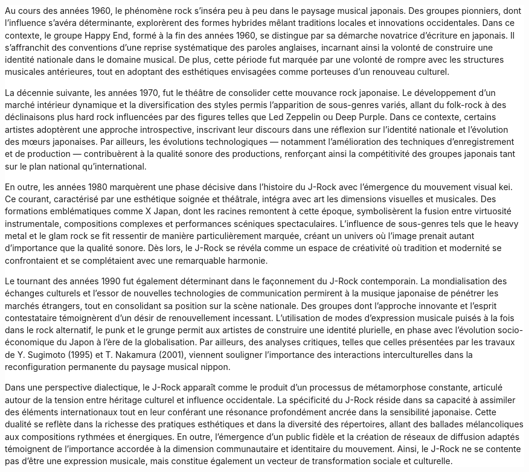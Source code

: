 Au cours des années 1960, le phénomène rock s’inséra peu à peu dans le paysage musical japonais. Des
groupes pionniers, dont l’influence s’avéra déterminante, explorèrent des formes hybrides mêlant
traditions locales et innovations occidentales. Dans ce contexte, le groupe Happy End, formé à la
fin des années 1960, se distingue par sa démarche novatrice d’écriture en japonais. Il s’affranchit
des conventions d’une reprise systématique des paroles anglaises, incarnant ainsi la volonté de
construire une identité nationale dans le domaine musical. De plus, cette période fut marquée par
une volonté de rompre avec les structures musicales antérieures, tout en adoptant des esthétiques
envisagées comme porteuses d’un renouveau culturel.

La décennie suivante, les années 1970, fut le théâtre de consolider cette mouvance rock japonaise.
Le développement d’un marché intérieur dynamique et la diversification des styles permis
l’apparition de sous-genres variés, allant du folk-rock à des déclinaisons plus hard rock
influencées par des figures telles que Led Zeppelin ou Deep Purple. Dans ce contexte, certains
artistes adoptèrent une approche introspective, inscrivant leur discours dans une réflexion sur
l’identité nationale et l’évolution des mœurs japonaises. Par ailleurs, les évolutions
technologiques — notamment l’amélioration des techniques d’enregistrement et de production —
contribuèrent à la qualité sonore des productions, renforçant ainsi la compétitivité des groupes
japonais tant sur le plan national qu’international.

En outre, les années 1980 marquèrent une phase décisive dans l’histoire du J-Rock avec l’émergence
du mouvement visual kei. Ce courant, caractérisé par une esthétique soignée et théâtrale, intégra
avec art les dimensions visuelles et musicales. Des formations emblématiques comme X Japan, dont les
racines remontent à cette époque, symbolisèrent la fusion entre virtuosité instrumentale,
compositions complexes et performances scéniques spectaculaires. L’influence de sous-genres tels que
le heavy metal et le glam rock se fit ressentir de manière particulièrement marquée, créant un
univers où l’image prenait autant d’importance que la qualité sonore. Dès lors, le J-Rock se révéla
comme un espace de créativité où tradition et modernité se confrontaient et se complétaient avec une
remarquable harmonie.

Le tournant des années 1990 fut également déterminant dans le façonnement du J-Rock contemporain. La
mondialisation des échanges culturels et l’essor de nouvelles technologies de communication
permirent à la musique japonaise de pénétrer les marchés étrangers, tout en consolidant sa position
sur la scène nationale. Des groupes dont l’approche innovante et l’esprit contestataire témoignèrent
d’un désir de renouvellement incessant. L’utilisation de modes d’expression musicale puisés à la
fois dans le rock alternatif, le punk et le grunge permit aux artistes de construire une identité
plurielle, en phase avec l’évolution socio-économique du Japon à l’ère de la globalisation. Par
ailleurs, des analyses critiques, telles que celles présentées par les travaux de Y. Sugimoto (1995)
et T. Nakamura (2001), viennent souligner l’importance des interactions interculturelles dans la
reconfiguration permanente du paysage musical nippon.

Dans une perspective dialectique, le J-Rock apparaît comme le produit d’un processus de métamorphose
constante, articulé autour de la tension entre héritage culturel et influence occidentale. La
spécificité du J-Rock réside dans sa capacité à assimiler des éléments internationaux tout en leur
conférant une résonance profondément ancrée dans la sensibilité japonaise. Cette dualité se reflète
dans la richesse des pratiques esthétiques et dans la diversité des répertoires, allant des ballades
mélancoliques aux compositions rythmées et énergiques. En outre, l’émergence d’un public fidèle et
la création de réseaux de diffusion adaptés témoignent de l’importance accordée à la dimension
communautaire et identitaire du mouvement. Ainsi, le J-Rock ne se contente pas d’être une expression
musicale, mais constitue également un vecteur de transformation sociale et culturelle.
